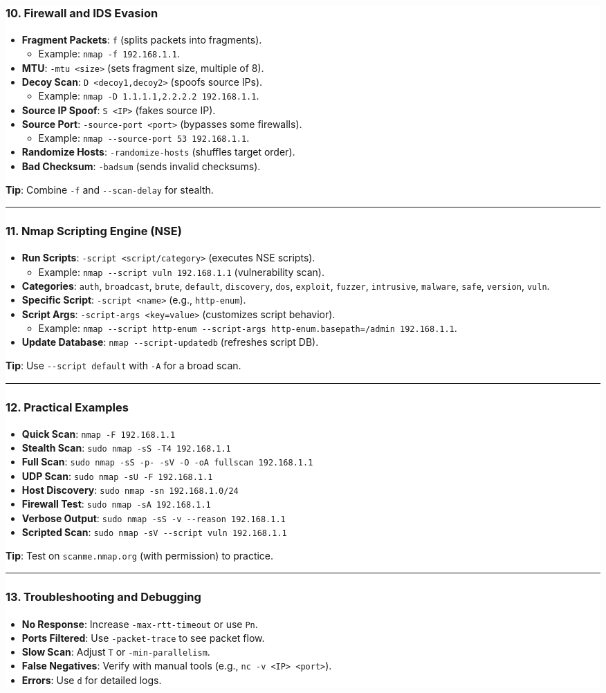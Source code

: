 ### **10. Firewall and IDS Evasion**

- **Fragment Packets**: `f` (splits packets into fragments).
  - Example: `nmap -f 192.168.1.1`.
- **MTU**: `-mtu <size>` (sets fragment size, multiple of 8).
- **Decoy Scan**: `D <decoy1,decoy2>` (spoofs source IPs).
  - Example: `nmap -D 1.1.1.1,2.2.2.2 192.168.1.1`.
- **Source IP Spoof**: `S <IP>` (fakes source IP).
- **Source Port**: `-source-port <port>` (bypasses some firewalls).
  - Example: `nmap --source-port 53 192.168.1.1`.
- **Randomize Hosts**: `-randomize-hosts` (shuffles target order).
- **Bad Checksum**: `-badsum` (sends invalid checksums).

**Tip**: Combine `-f` and `--scan-delay` for stealth.

---

### **11. Nmap Scripting Engine (NSE)**

- **Run Scripts**: `-script <script/category>` (executes NSE scripts).
  - Example: `nmap --script vuln 192.168.1.1` (vulnerability scan).
- **Categories**: `auth`, `broadcast`, `brute`, `default`, `discovery`, `dos`, `exploit`, `fuzzer`, `intrusive`, `malware`, `safe`, `version`, `vuln`.
- **Specific Script**: `-script <name>` (e.g., `http-enum`).
- **Script Args**: `-script-args <key=value>` (customizes script behavior).
  - Example: `nmap --script http-enum --script-args http-enum.basepath=/admin 192.168.1.1`.
- **Update Database**: `nmap --script-updatedb` (refreshes script DB).

**Tip**: Use `--script default` with `-A` for a broad scan.

---

### **12. Practical Examples**

- **Quick Scan**: `nmap -F 192.168.1.1`
- **Stealth Scan**: `sudo nmap -sS -T4 192.168.1.1`
- **Full Scan**: `sudo nmap -sS -p- -sV -O -oA fullscan 192.168.1.1`
- **UDP Scan**: `sudo nmap -sU -F 192.168.1.1`
- **Host Discovery**: `sudo nmap -sn 192.168.1.0/24`
- **Firewall Test**: `sudo nmap -sA 192.168.1.1`
- **Verbose Output**: `sudo nmap -sS -v --reason 192.168.1.1`
- **Scripted Scan**: `sudo nmap -sV --script vuln 192.168.1.1`

**Tip**: Test on `scanme.nmap.org` (with permission) to practice.

---

### **13. Troubleshooting and Debugging**

- **No Response**: Increase `-max-rtt-timeout` or use `Pn`.
- **Ports Filtered**: Use `-packet-trace` to see packet flow.
- **Slow Scan**: Adjust `T` or `-min-parallelism`.
- **False Negatives**: Verify with manual tools (e.g., `nc -v <IP> <port>`).
- **Errors**: Use `d` for detailed logs.
